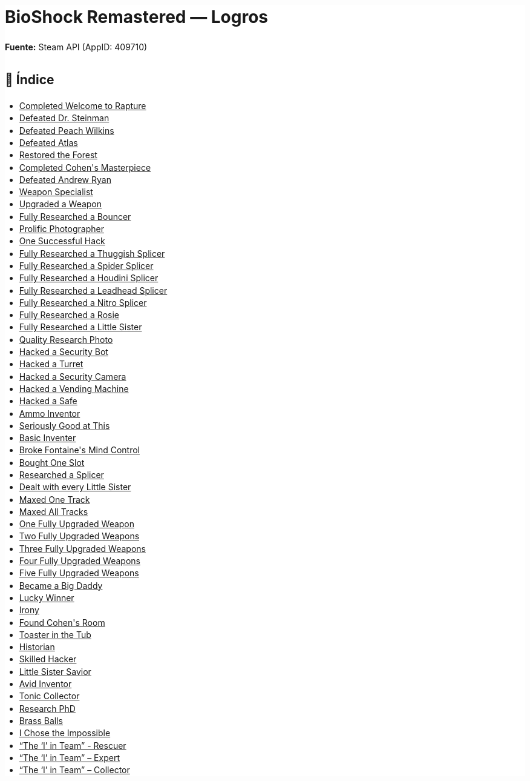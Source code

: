 # BioShock Remastered — Logros

**Fuente:** Steam API (AppID: 409710)

<a id="indice"></a>

## 🎯 Índice
- [Completed Welcome to Rapture](#completed-welcome-to-rapture)
- [Defeated Dr. Steinman](#defeated-dr-steinman)
- [Defeated Peach Wilkins](#defeated-peach-wilkins)
- [Defeated Atlas](#defeated-atlas)
- [Restored the Forest](#restored-the-forest)
- [Completed Cohen's Masterpiece](#completed-cohen-s-masterpiece)
- [Defeated Andrew Ryan](#defeated-andrew-ryan)
- [Weapon Specialist](#weapon-specialist)
- [Upgraded a Weapon](#upgraded-a-weapon)
- [Fully Researched a Bouncer](#fully-researched-a-bouncer)
- [Prolific Photographer](#prolific-photographer)
- [One Successful Hack](#one-successful-hack)
- [Fully Researched a Thuggish Splicer](#fully-researched-a-thuggish-splicer)
- [Fully Researched a Spider Splicer](#fully-researched-a-spider-splicer)
- [Fully Researched a Houdini Splicer](#fully-researched-a-houdini-splicer)
- [Fully Researched a Leadhead Splicer](#fully-researched-a-leadhead-splicer)
- [Fully Researched a Nitro Splicer](#fully-researched-a-nitro-splicer)
- [Fully Researched a Rosie](#fully-researched-a-rosie)
- [Fully Researched a Little Sister](#fully-researched-a-little-sister)
- [Quality Research Photo](#quality-research-photo)
- [Hacked a Security Bot](#hacked-a-security-bot)
- [Hacked a Turret](#hacked-a-turret)
- [Hacked a Security Camera](#hacked-a-security-camera)
- [Hacked a Vending Machine](#hacked-a-vending-machine)
- [Hacked a Safe](#hacked-a-safe)
- [Ammo Inventor](#ammo-inventor)
- [Seriously Good at This](#seriously-good-at-this)
- [Basic Inventer](#basic-inventer)
- [Broke Fontaine's Mind Control](#broke-fontaine-s-mind-control)
- [Bought One Slot](#bought-one-slot)
- [Researched a Splicer](#researched-a-splicer)
- [Dealt with every Little Sister](#dealt-with-every-little-sister)
- [Maxed One Track](#maxed-one-track)
- [Maxed All Tracks](#maxed-all-tracks)
- [One Fully Upgraded Weapon](#one-fully-upgraded-weapon)
- [Two Fully Upgraded Weapons](#two-fully-upgraded-weapons)
- [Three Fully Upgraded Weapons](#three-fully-upgraded-weapons)
- [Four Fully Upgraded Weapons](#four-fully-upgraded-weapons)
- [Five Fully Upgraded Weapons](#five-fully-upgraded-weapons)
- [Became a Big Daddy](#became-a-big-daddy)
- [Lucky Winner](#lucky-winner)
- [Irony](#irony)
- [Found Cohen's Room](#found-cohen-s-room)
- [Toaster in the Tub](#toaster-in-the-tub)
- [Historian](#historian)
- [Skilled Hacker](#skilled-hacker)
- [Little Sister Savior](#little-sister-savior)
- [Avid Inventor](#avid-inventor)
- [Tonic Collector](#tonic-collector)
- [Research PhD](#research-phd)
- [Brass Balls](#brass-balls)
- [I Chose the Impossible](#i-chose-the-impossible)
- [“The ‘I’ in Team” - Rescuer](#the-i-in-team-rescuer)
- [“The ‘I’ in Team” – Expert](#the-i-in-team-expert)
- [“The ‘I’ in Team” – Collector](#the-i-in-team-collector)
